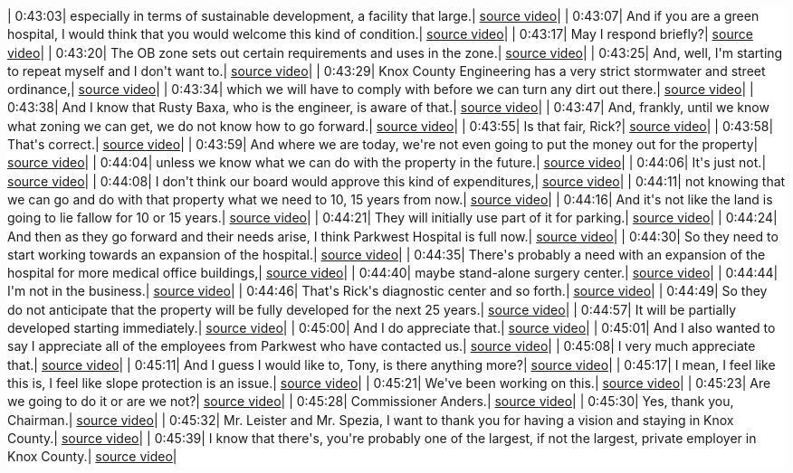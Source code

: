 | 0:43:03| especially in terms of sustainable development, a facility that large.| [source video](https://archive.org/details/cocom100628part2?start=2583)|
| 0:43:07| And if you are a green hospital, I would think that you would welcome this kind of condition.| [source video](https://archive.org/details/cocom100628part2?start=2587)|
| 0:43:17| May I respond briefly?| [source video](https://archive.org/details/cocom100628part2?start=2597)|
| 0:43:20| The OB zone sets out certain requirements and uses in the zone.| [source video](https://archive.org/details/cocom100628part2?start=2600)|
| 0:43:25| And, well, I'm starting to repeat myself and I don't want to.| [source video](https://archive.org/details/cocom100628part2?start=2605)|
| 0:43:29| Knox County Engineering has a very strict stormwater and street ordinance,| [source video](https://archive.org/details/cocom100628part2?start=2609)|
| 0:43:34| which we will have to comply with before we can turn any dirt out there.| [source video](https://archive.org/details/cocom100628part2?start=2614)|
| 0:43:38| And I know that Rusty Baxa, who is the engineer, is aware of that.| [source video](https://archive.org/details/cocom100628part2?start=2618)|
| 0:43:47| And, frankly, until we know what zoning we can get, we do not know how to go forward.| [source video](https://archive.org/details/cocom100628part2?start=2627)|
| 0:43:55| Is that fair, Rick?| [source video](https://archive.org/details/cocom100628part2?start=2635)|
| 0:43:58| That's correct.| [source video](https://archive.org/details/cocom100628part2?start=2638)|
| 0:43:59| And where we are today, we're not even going to put the money out for the property| [source video](https://archive.org/details/cocom100628part2?start=2639)|
| 0:44:04| unless we know what we can do with the property in the future.| [source video](https://archive.org/details/cocom100628part2?start=2644)|
| 0:44:06| It's just not.| [source video](https://archive.org/details/cocom100628part2?start=2646)|
| 0:44:08| I don't think our board would approve this kind of expenditures,| [source video](https://archive.org/details/cocom100628part2?start=2648)|
| 0:44:11| not knowing that we can go and do with that property what we need to 10, 15 years from now.| [source video](https://archive.org/details/cocom100628part2?start=2651)|
| 0:44:16| And it's not like the land is going to lie fallow for 10 or 15 years.| [source video](https://archive.org/details/cocom100628part2?start=2656)|
| 0:44:21| They will initially use part of it for parking.| [source video](https://archive.org/details/cocom100628part2?start=2661)|
| 0:44:24| And then as they go forward and their needs arise, I think Parkwest Hospital is full now.| [source video](https://archive.org/details/cocom100628part2?start=2664)|
| 0:44:30| So they need to start working towards an expansion of the hospital.| [source video](https://archive.org/details/cocom100628part2?start=2670)|
| 0:44:35| There's probably a need with an expansion of the hospital for more medical office buildings,| [source video](https://archive.org/details/cocom100628part2?start=2675)|
| 0:44:40| maybe stand-alone surgery center.| [source video](https://archive.org/details/cocom100628part2?start=2680)|
| 0:44:44| I'm not in the business.| [source video](https://archive.org/details/cocom100628part2?start=2684)|
| 0:44:46| That's Rick's diagnostic center and so forth.| [source video](https://archive.org/details/cocom100628part2?start=2686)|
| 0:44:49| So they do not anticipate that the property will be fully developed for the next 25 years.| [source video](https://archive.org/details/cocom100628part2?start=2689)|
| 0:44:57| It will be partially developed starting immediately.| [source video](https://archive.org/details/cocom100628part2?start=2697)|
| 0:45:00| And I do appreciate that.| [source video](https://archive.org/details/cocom100628part2?start=2700)|
| 0:45:01| And I also wanted to say I appreciate all of the employees from Parkwest who have contacted us.| [source video](https://archive.org/details/cocom100628part2?start=2701)|
| 0:45:08| I very much appreciate that.| [source video](https://archive.org/details/cocom100628part2?start=2708)|
| 0:45:11| And I guess I would like to, Tony, is there anything more?| [source video](https://archive.org/details/cocom100628part2?start=2711)|
| 0:45:17| I mean, I feel like this is, I feel like slope protection is an issue.| [source video](https://archive.org/details/cocom100628part2?start=2717)|
| 0:45:21| We've been working on this.| [source video](https://archive.org/details/cocom100628part2?start=2721)|
| 0:45:23| Are we going to do it or are we not?| [source video](https://archive.org/details/cocom100628part2?start=2723)|
| 0:45:28| Commissioner Anders.| [source video](https://archive.org/details/cocom100628part2?start=2728)|
| 0:45:30| Yes, thank you, Chairman.| [source video](https://archive.org/details/cocom100628part2?start=2730)|
| 0:45:32| Mr. Leister and Mr. Spezia, I want to thank you for having a vision and staying in Knox County.| [source video](https://archive.org/details/cocom100628part2?start=2732)|
| 0:45:39| I know that there's, you're probably one of the largest, if not the largest, private employer in Knox County.| [source video](https://archive.org/details/cocom100628part2?start=2739)|
